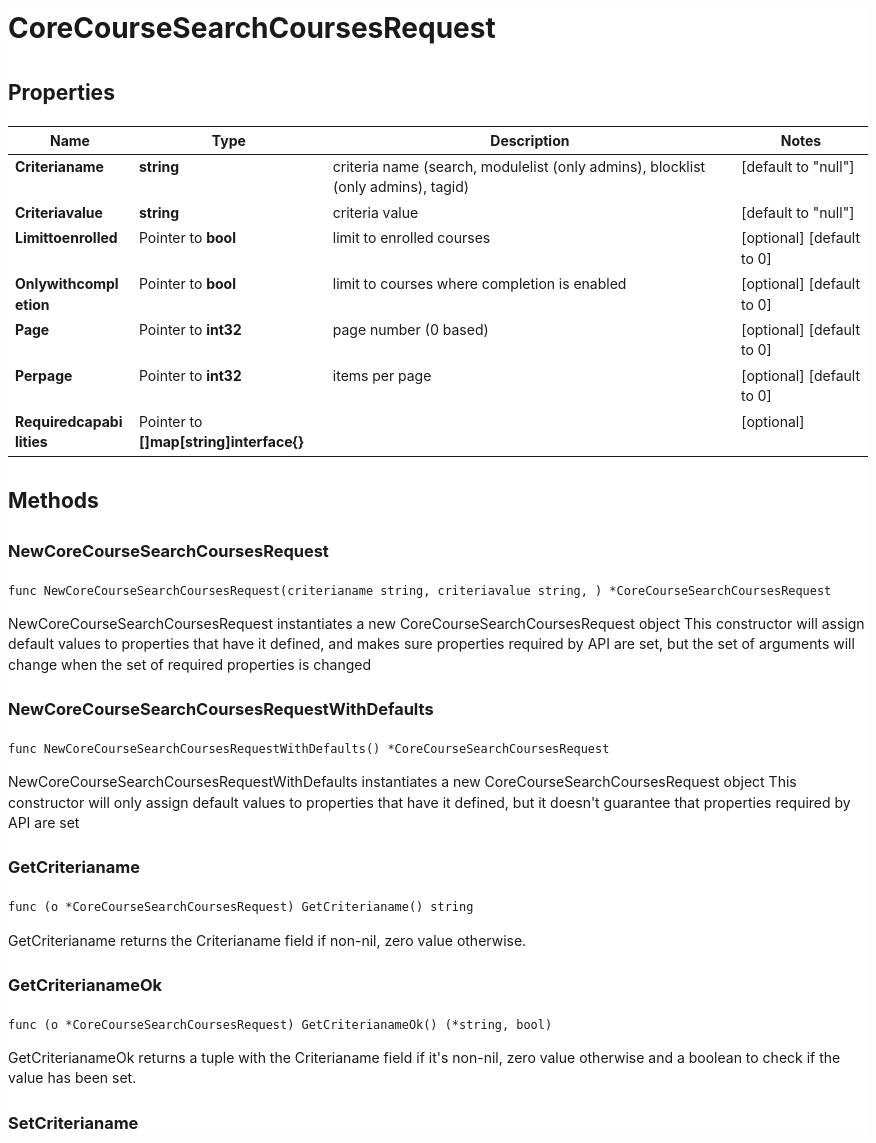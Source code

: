 # CoreCourseSearchCoursesRequest

## Properties

Name | Type | Description | Notes
------------ | ------------- | ------------- | -------------
**Criterianame** | **string** | criteria name                                                         (search, modulelist (only admins), blocklist (only admins), tagid) | [default to "null"]
**Criteriavalue** | **string** | criteria value | [default to "null"]
**Limittoenrolled** | Pointer to **bool** | limit to enrolled courses | [optional] [default to 0]
**Onlywithcompletion** | Pointer to **bool** | limit to courses where completion is enabled | [optional] [default to 0]
**Page** | Pointer to **int32** | page number (0 based) | [optional] [default to 0]
**Perpage** | Pointer to **int32** | items per page | [optional] [default to 0]
**Requiredcapabilities** | Pointer to **[]map[string]interface{}** |  | [optional] 

## Methods

### NewCoreCourseSearchCoursesRequest

`func NewCoreCourseSearchCoursesRequest(criterianame string, criteriavalue string, ) *CoreCourseSearchCoursesRequest`

NewCoreCourseSearchCoursesRequest instantiates a new CoreCourseSearchCoursesRequest object
This constructor will assign default values to properties that have it defined,
and makes sure properties required by API are set, but the set of arguments
will change when the set of required properties is changed

### NewCoreCourseSearchCoursesRequestWithDefaults

`func NewCoreCourseSearchCoursesRequestWithDefaults() *CoreCourseSearchCoursesRequest`

NewCoreCourseSearchCoursesRequestWithDefaults instantiates a new CoreCourseSearchCoursesRequest object
This constructor will only assign default values to properties that have it defined,
but it doesn't guarantee that properties required by API are set

### GetCriterianame

`func (o *CoreCourseSearchCoursesRequest) GetCriterianame() string`

GetCriterianame returns the Criterianame field if non-nil, zero value otherwise.

### GetCriterianameOk

`func (o *CoreCourseSearchCoursesRequest) GetCriterianameOk() (*string, bool)`

GetCriterianameOk returns a tuple with the Criterianame field if it's non-nil, zero value otherwise
and a boolean to check if the value has been set.

### SetCriterianame
